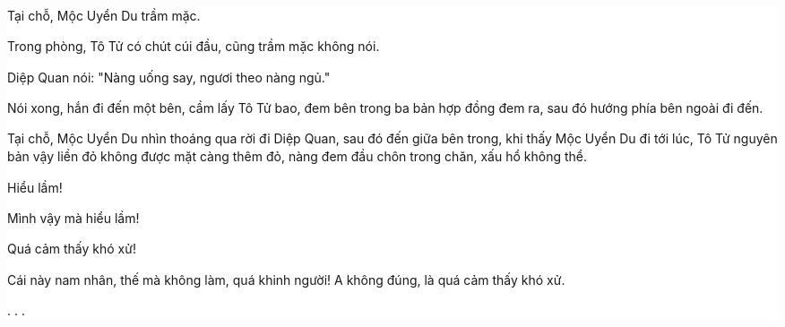 Tại chỗ, Mộc Uyển Du trầm mặc.

Trong phòng, Tô Tử có chút cúi đầu, cũng trầm mặc không nói.

Diệp Quan nói: "Nàng uống say, ngươi theo nàng ngủ."

Nói xong, hắn đi đến một bên, cầm lấy Tô Tử bao, đem bên trong ba bản hợp đồng đem ra, sau đó hướng phía bên ngoài đi đến.

Tại chỗ, Mộc Uyển Du nhìn thoáng qua rời đi Diệp Quan, sau đó đến giữa bên trong, khi thấy Mộc Uyển Du đi tới lúc, Tô Tử nguyên bản vậy liền đỏ không được mặt càng thêm đỏ, nàng đem đầu chôn trong chăn, xấu hổ không thể.

Hiểu lầm!

Mình vậy mà hiểu lầm!

Quá cảm thấy khó xử!

Cái này nam nhân, thế mà không làm, quá khinh người! A không đúng, là quá cảm thấy khó xử.

. . .




